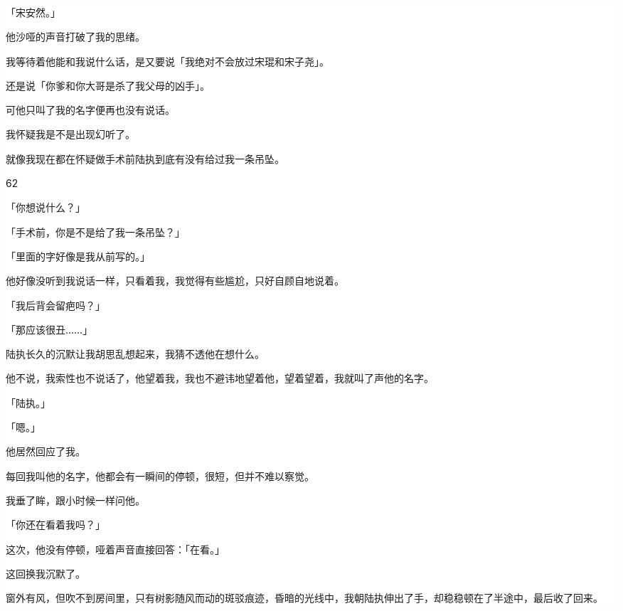 「宋安然。」


他沙哑的声音打破了我的思绪。


我等待着他能和我说什么话，是又要说「我绝对不会放过宋琨和宋子尧」。


还是说「你爹和你大哥是杀了我父母的凶手」。


可他只叫了我的名字便再也没有说话。


我怀疑我是不是出现幻听了。


就像我现在都在怀疑做手术前陆执到底有没有给过我一条吊坠。


62


「你想说什么？」


「手术前，你是不是给了我一条吊坠？」


「里面的字好像是我从前写的。」


他好像没听到我说话一样，只看着我，我觉得有些尴尬，只好自顾自地说着。


「我后背会留疤吗？」


「那应该很丑……」


陆执长久的沉默让我胡思乱想起来，我猜不透他在想什么。


他不说，我索性也不说话了，他望着我，我也不避讳地望着他，望着望着，我就叫了声他的名字。


「陆执。」


「嗯。」


他居然回应了我。


每回我叫他的名字，他都会有一瞬间的停顿，很短，但并不难以察觉。


我垂了眸，跟小时候一样问他。


「你还在看着我吗？」


这次，他没有停顿，哑着声音直接回答：「在看。」


这回换我沉默了。


窗外有风，但吹不到房间里，只有树影随风而动的斑驳痕迹，昏暗的光线中，我朝陆执伸出了手，却稳稳顿在了半途中，最后收了回来。
